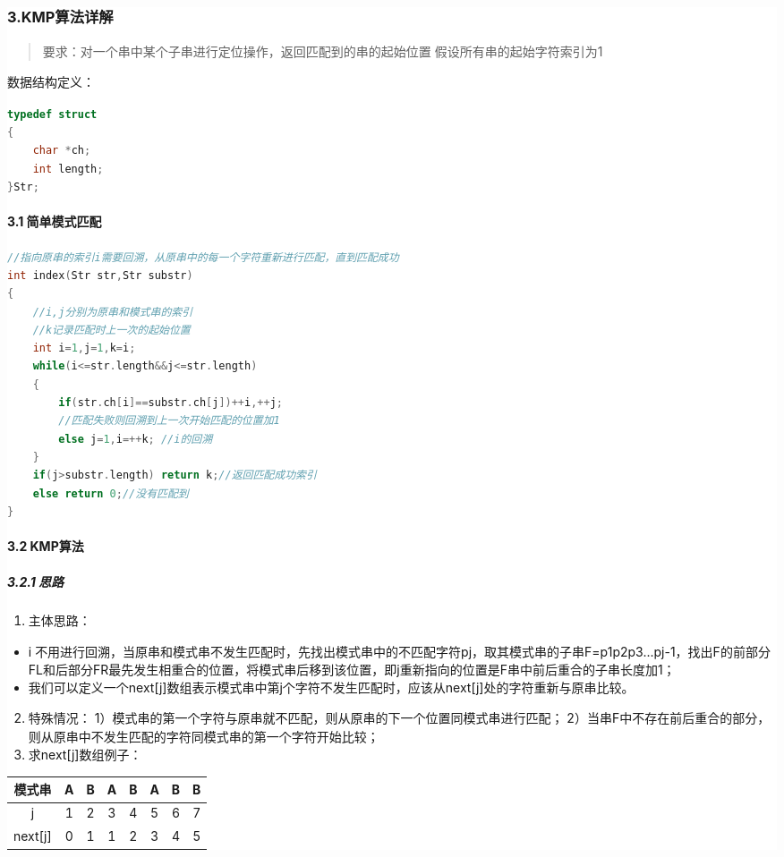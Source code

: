 
### 3.KMP算法详解

> 要求：对一个串中某个子串进行定位操作，返回匹配到的串的起始位置
> 假设所有串的起始字符索引为1


数据结构定义：
```c
typedef struct
{
	char *ch;
	int length;
}Str;
```

#### 3.1 简单模式匹配

```c
//指向原串的索引i需要回溯，从原串中的每一个字符重新进行匹配，直到匹配成功
int index(Str str,Str substr)
{
	//i,j分别为原串和模式串的索引
	//k记录匹配时上一次的起始位置
	int i=1,j=1,k=i;
	while(i<=str.length&&j<=str.length)
	{
		if(str.ch[i]==substr.ch[j])++i,++j;
		//匹配失败则回溯到上一次开始匹配的位置加1
		else j=1,i=++k;	//i的回溯	
	}
	if(j>substr.length) return k;//返回匹配成功索引
	else return 0;//没有匹配到
}
```

#### 3.2 KMP算法

##### 3.2.1 思路
1.  主体思路：
- i 不用进行回溯，当原串和模式串不发生匹配时，先找出模式串中的不匹配字符pj，取其模式串的子串F=p1p2p3...pj-1，找出F的前部分FL和后部分FR最先发生相重合的位置，将模式串后移到该位置，即j重新指向的位置是F串中前后重合的子串长度加1；
- 我们可以定义一个next[j]数组表示模式串中第j个字符不发生匹配时，应该从next[j]处的字符重新与原串比较。
2. 特殊情况：
1）模式串的第一个字符与原串就不匹配，则从原串的下一个位置同模式串进行匹配；
2）当串F中不存在前后重合的部分，则从原串中不发生匹配的字符同模式串的第一个字符开始比较；
3. 求next[j]数组例子：


| 模式串 | A | B | A | B | A | B |  B |
|:--------:|:--:|:--:|:--:|:--:|:--:|:--:|:--:|
|    j        | 1  | 2 | 3  | 4 | 5 | 6  | 7 |
| next[j]  | 0  | 1 | 1 | 2  |  3| 4   |  5|
